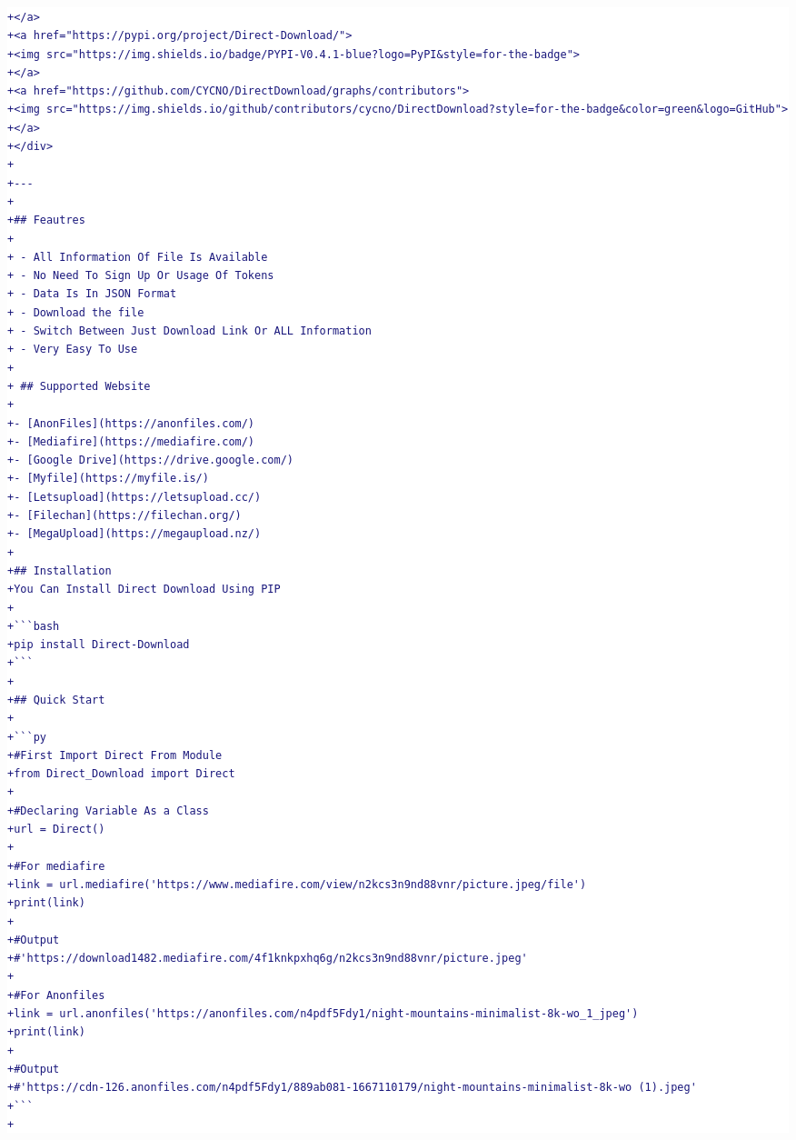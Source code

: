 ```diff
+</a>
+<a href="https://pypi.org/project/Direct-Download/">
+<img src="https://img.shields.io/badge/PYPI-V0.4.1-blue?logo=PyPI&style=for-the-badge">
+</a>
+<a href="https://github.com/CYCNO/DirectDownload/graphs/contributors">
+<img src="https://img.shields.io/github/contributors/cycno/DirectDownload?style=for-the-badge&color=green&logo=GitHub">
+</a>
+</div>
+
+---
+
+## Feautres
+
+ - All Information Of File Is Available
+ - No Need To Sign Up Or Usage Of Tokens 
+ - Data Is In JSON Format 
+ - Download the file
+ - Switch Between Just Download Link Or ALL Information
+ - Very Easy To Use
+ 
+ ## Supported Website
+
+- [AnonFiles](https://anonfiles.com/)
+- [Mediafire](https://mediafire.com/)
+- [Google Drive](https://drive.google.com/)
+- [Myfile](https://myfile.is/)
+- [Letsupload](https://letsupload.cc/)
+- [Filechan](https://filechan.org/)
+- [MegaUpload](https://megaupload.nz/)
+
+## Installation
+You Can Install Direct Download Using PIP
+
+```bash
+pip install Direct-Download
+```
+
+## Quick Start
+
+```py
+#First Import Direct From Module
+from Direct_Download import Direct
+
+#Declaring Variable As a Class
+url = Direct()
+
+#For mediafire
+link = url.mediafire('https://www.mediafire.com/view/n2kcs3n9nd88vnr/picture.jpeg/file')
+print(link)
+
+#Output
+#'https://download1482.mediafire.com/4f1knkpxhq6g/n2kcs3n9nd88vnr/picture.jpeg'
+
+#For Anonfiles
+link = url.anonfiles('https://anonfiles.com/n4pdf5Fdy1/night-mountains-minimalist-8k-wo_1_jpeg')
+print(link)
+
+#Output
+#'https://cdn-126.anonfiles.com/n4pdf5Fdy1/889ab081-1667110179/night-mountains-minimalist-8k-wo (1).jpeg'
+```
+
```